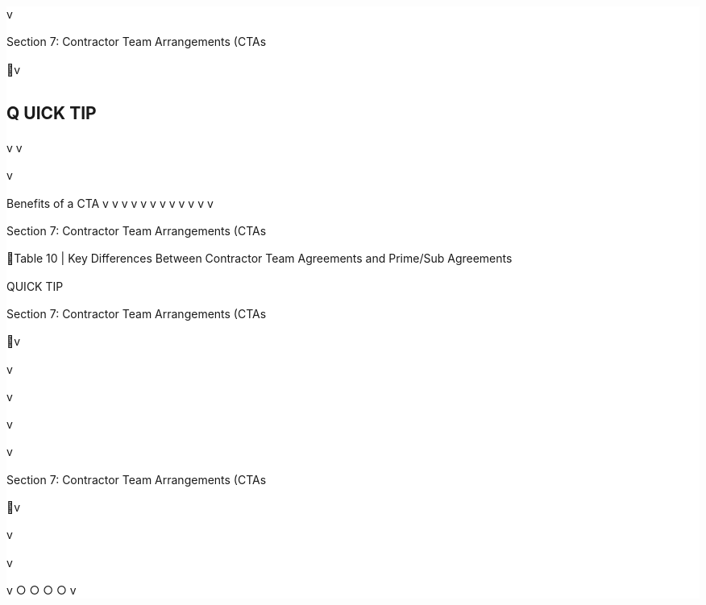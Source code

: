 v

Section 7: Contractor Team Arrangements (CTAs

v
## Q UICK TIP

v
v

v

Benefits of a CTA
v
v
v
v
v
v
v
v
v
v
v
v

Section 7: Contractor Team Arrangements (CTAs

Table 10 | Key Differences Between Contractor Team Agreements and Prime/Sub
Agreements

QUICK TIP

Section 7: Contractor Team Arrangements (CTAs

v

v

v

v

v

Section 7: Contractor Team Arrangements (CTAs

v

v

v

v
○
○
○
○
v
